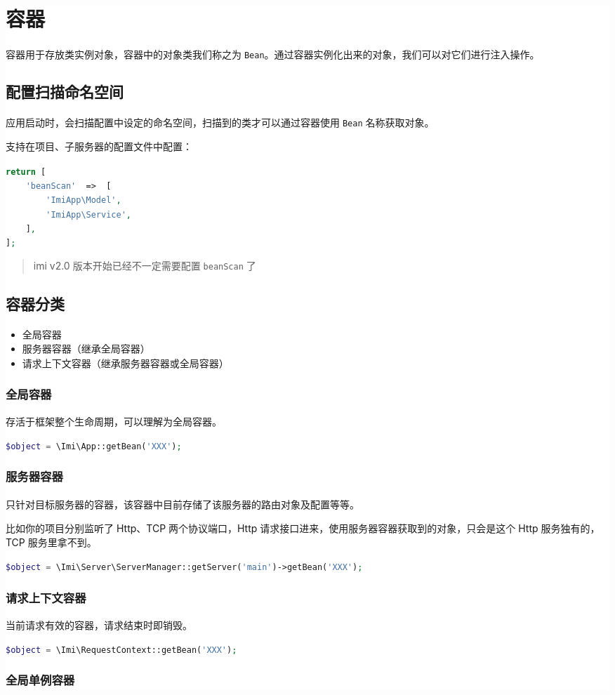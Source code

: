 # 容器

容器用于存放类实例对象，容器中的对象类我们称之为 `Bean`。通过容器实例化出来的对象，我们可以对它们进行注入操作。

## 配置扫描命名空间

应用启动时，会扫描配置中设定的命名空间，扫描到的类才可以通过容器使用 `Bean` 名称获取对象。

支持在项目、子服务器的配置文件中配置：

```php
return [
    'beanScan'  =>  [
        'ImiApp\Model',
        'ImiApp\Service',
    ],
];
```

> imi v2.0 版本开始已经不一定需要配置 `beanScan` 了

## 容器分类

* 全局容器
* 服务器容器（继承全局容器）
* 请求上下文容器（继承服务器容器或全局容器）

### 全局容器

存活于框架整个生命周期，可以理解为全局容器。

```php
$object = \Imi\App::getBean('XXX');
```

### 服务器容器

只针对目标服务器的容器，该容器中目前存储了该服务器的路由对象及配置等等。

比如你的项目分别监听了 Http、TCP 两个协议端口，Http 请求接口进来，使用服务器容器获取到的对象，只会是这个 Http 服务独有的，TCP 服务里拿不到。

```php
$object = \Imi\Server\ServerManager::getServer('main')->getBean('XXX');
```

### 请求上下文容器

当前请求有效的容器，请求结束时即销毁。

```php
$object = \Imi\RequestContext::getBean('XXX');
```

### 全局单例容器
